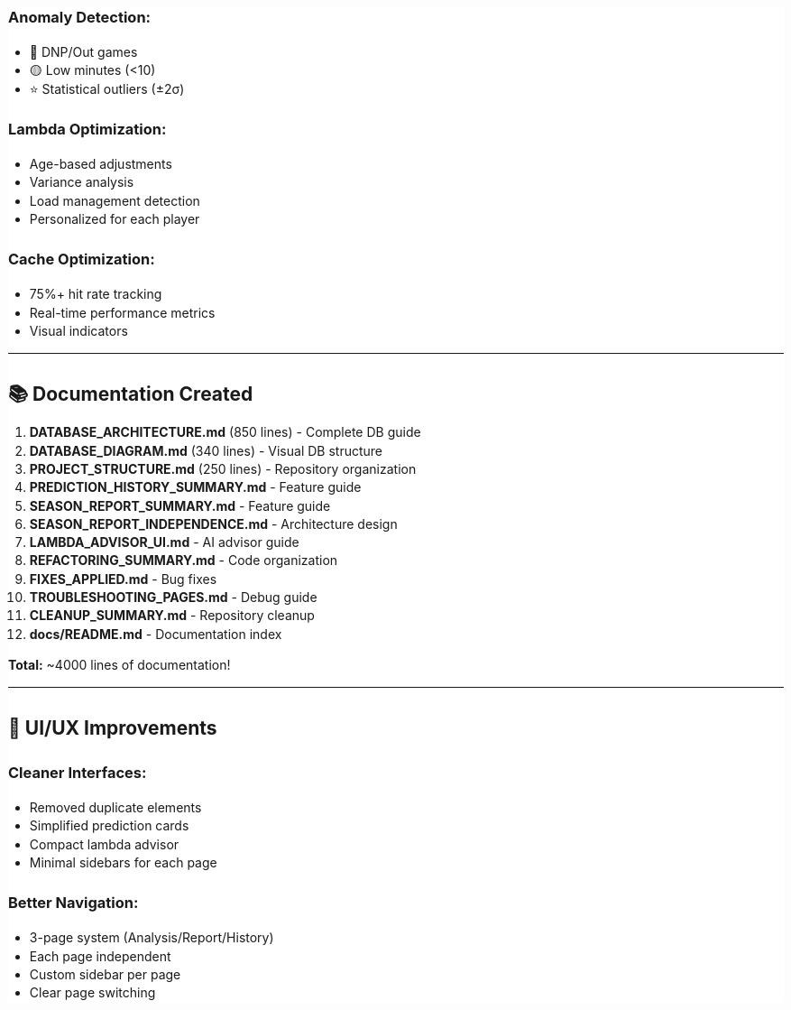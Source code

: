 ### **Anomaly Detection:**
- 🔴 DNP/Out games
- 🟡 Low minutes (<10)
- ⭐ Statistical outliers (±2σ)

### **Lambda Optimization:**
- Age-based adjustments
- Variance analysis
- Load management detection
- Personalized for each player

### **Cache Optimization:**
- 75%+ hit rate tracking
- Real-time performance metrics
- Visual indicators

---

## 📚 Documentation Created

1. **DATABASE_ARCHITECTURE.md** (850 lines) - Complete DB guide
2. **DATABASE_DIAGRAM.md** (340 lines) - Visual DB structure
3. **PROJECT_STRUCTURE.md** (250 lines) - Repository organization
4. **PREDICTION_HISTORY_SUMMARY.md** - Feature guide
5. **SEASON_REPORT_SUMMARY.md** - Feature guide
6. **SEASON_REPORT_INDEPENDENCE.md** - Architecture design
7. **LAMBDA_ADVISOR_UI.md** - AI advisor guide
8. **REFACTORING_SUMMARY.md** - Code organization
9. **FIXES_APPLIED.md** - Bug fixes
10. **TROUBLESHOOTING_PAGES.md** - Debug guide
11. **CLEANUP_SUMMARY.md** - Repository cleanup
12. **docs/README.md** - Documentation index

**Total:** ~4000 lines of documentation!

---

## 🎨 UI/UX Improvements

### **Cleaner Interfaces:**
- Removed duplicate elements
- Simplified prediction cards
- Compact lambda advisor
- Minimal sidebars for each page

### **Better Navigation:**
- 3-page system (Analysis/Report/History)
- Each page independent
- Custom sidebar per page
- Clear page switching
